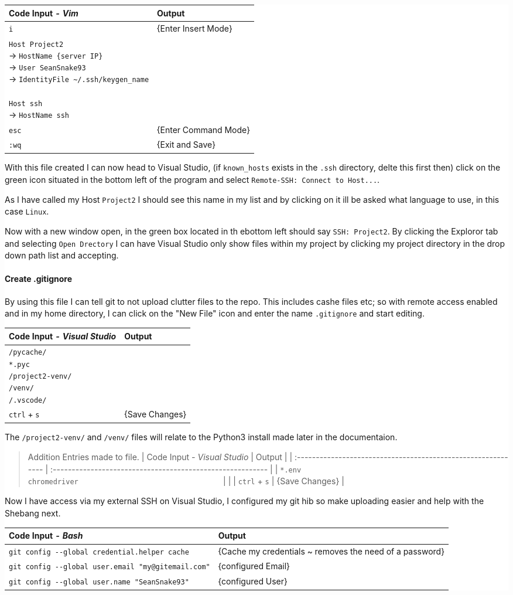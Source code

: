 | Code Input *- Vim*                                            | Output                                                     |
| :------------------------------------------------------------ | :--------------------------------------------------------- |
| `i`                                                           | {Enter Insert Mode}                                        |
| `Host Project2`<br />->  `HostName {server IP}`<br />->  `User SeanSnake93`<br/>->  `IdentityFile ~/.ssh/keygen_name`<br /><br />`Host ssh`<br />->  `HostName ssh` |                                                            |
| `esc`                                                         | {Enter Command Mode}                                       |
| `:wq`                                                         | {Exit and Save}                                            |

With this file created I can now head to Visual Studio, (if `known_hosts` exists in the `.ssh` directory, delte this first then) click on the green icon situated in the bottom left of the program and select `Remote-SSH: Connect to Host...`.

As I have called my Host `Project2` I should see this name in my list and by clicking on it ill be asked what language to use, in this case `Linux`.

Now with a new window open, in the green box located in th ebottom left should say `SSH: Project2`. By clicking the Exploror tab and selecting `Open Drectory` I can have Visual Studio only show files within my project by clicking my project directory in the drop down path list and accepting.

#### Create .gitignore

By using this file I can tell git to not upload clutter files to the repo. This includes cashe files etc; so with remote access enabled and in my home directory, I can click on the "New File" icon and enter the name `.gitignore` and start editing.

| Code Input *- Visual Studio*                                  | Output                                                     |
| :------------------------------------------------------------ | :--------------------------------------------------------- |
| `/pycache/`<br />`*.pyc`<br />`/project2-venv/`<br />`/venv/`<br />`/.vscode/` |                                           |
| `ctrl` + `s`                                                  | {Save Changes}                                             |

The `/project2-venv/` and `/venv/` files will relate to the Python3 install made later in the documentaion.

> Addition Entries made to file.
> | Code Input *- Visual Studio*                                  | Output                                                     |
> | :------------------------------------------------------------ | :--------------------------------------------------------- |
> | `*.env`<br />`chromedriver                                  ` |                                                            |
> | `ctrl` + `s`                                                  | {Save Changes}                                             |

Now I have access via my external SSH on Visual Studio, I configured my git hib so make uploading easier and help with the Shebang next.

| Code Input *- Bash*                                           | Output                                                     |
| :------------------------------------------------------------ | :--------------------------------------------------------- |
| `git config --global credential.helper cache`                 | {Cache my credentials ~ removes the need of a password}    |
| `git config --global user.email "my@gitemail.com"`            | {configured Email}                                         |
| `git config --global user.name "SeanSnake93"`                 | {configured User}                                          |
